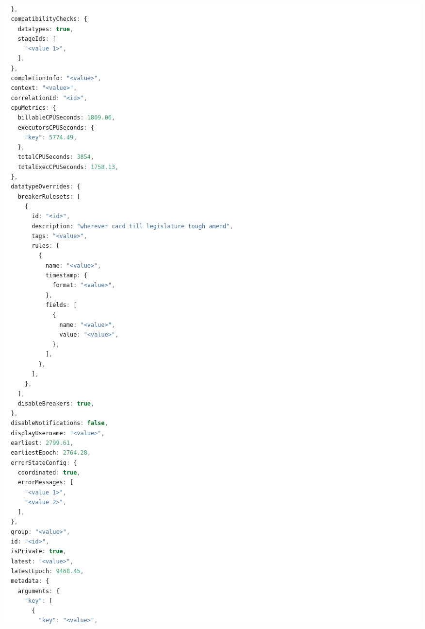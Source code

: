 ```typescript
  },
  compatibilityChecks: {
    datatypes: true,
    stageIds: [
      "<value 1>",
    ],
  },
  completionInfo: "<value>",
  context: "<value>",
  correlationId: "<id>",
  cpuMetrics: {
    billableCPUSeconds: 1809.06,
    executorsCPUSeconds: {
      "key": 5774.49,
    },
    totalCPUSeconds: 3854,
    totalExecCPUSeconds: 1758.13,
  },
  datatypeOverrides: {
    breakerRulesets: [
      {
        id: "<id>",
        description: "wherever card till legislature tough amend",
        tags: "<value>",
        rules: [
          {
            name: "<value>",
            timestamp: {
              format: "<value>",
            },
            fields: [
              {
                name: "<value>",
                value: "<value>",
              },
            ],
          },
        ],
      },
    ],
    disableBreakers: true,
  },
  disableNotifications: false,
  displayUsername: "<value>",
  earliest: 2799.61,
  earliestEpoch: 2764.28,
  errorStateConfig: {
    coordinated: true,
    errorMessages: [
      "<value 1>",
      "<value 2>",
    ],
  },
  group: "<value>",
  id: "<id>",
  isPrivate: true,
  latest: "<value>",
  latestEpoch: 9468.45,
  metadata: {
    arguments: {
      "key": [
        {
          "key": "<value>",
```